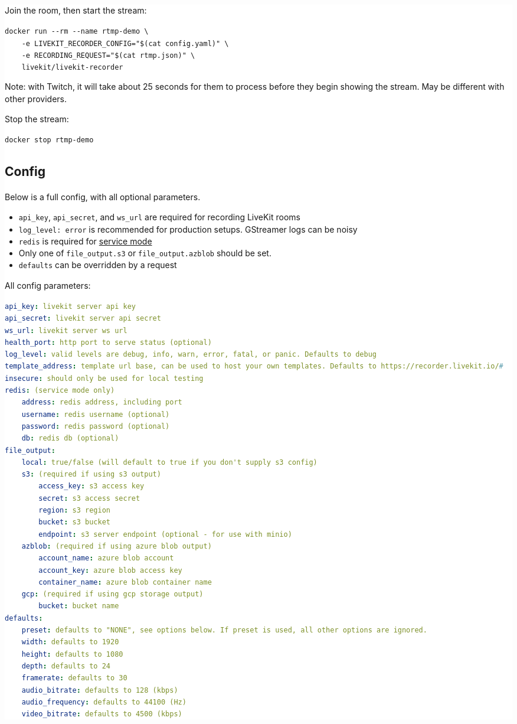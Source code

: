 Join the room, then start the stream:
```shell
docker run --rm --name rtmp-demo \
    -e LIVEKIT_RECORDER_CONFIG="$(cat config.yaml)" \
    -e RECORDING_REQUEST="$(cat rtmp.json)" \
    livekit/livekit-recorder
```
Note: with Twitch, it will take about 25 seconds for them to process before they begin showing the stream. 
May be different with other providers.

Stop the stream:
```shell
docker stop rtmp-demo
```

## Config

Below is a full config, with all optional parameters.

* `api_key`, `api_secret`, and `ws_url` are required for recording LiveKit rooms
* `log_level: error` is recommended for production setups. GStreamer logs can be noisy
* `redis` is required for [service mode](#service-mode)
* Only one of `file_output.s3` or `file_output.azblob` should be set.
* `defaults` can be overridden by a request

All config parameters:

```yaml
api_key: livekit server api key
api_secret: livekit server api secret
ws_url: livekit server ws url
health_port: http port to serve status (optional)
log_level: valid levels are debug, info, warn, error, fatal, or panic. Defaults to debug
template_address: template url base, can be used to host your own templates. Defaults to https://recorder.livekit.io/#
insecure: should only be used for local testing
redis: (service mode only)
    address: redis address, including port
    username: redis username (optional)
    password: redis password (optional)
    db: redis db (optional)
file_output:
    local: true/false (will default to true if you don't supply s3 config)
    s3: (required if using s3 output)
        access_key: s3 access key
        secret: s3 access secret
        region: s3 region
        bucket: s3 bucket
        endpoint: s3 server endpoint (optional - for use with minio)
    azblob: (required if using azure blob output)
        account_name: azure blob account
        account_key: azure blob access key
        container_name: azure blob container name
    gcp: (required if using gcp storage output)
        bucket: bucket name
defaults:
    preset: defaults to "NONE", see options below. If preset is used, all other options are ignored.
    width: defaults to 1920
    height: defaults to 1080
    depth: defaults to 24
    framerate: defaults to 30
    audio_bitrate: defaults to 128 (kbps)
    audio_frequency: defaults to 44100 (Hz)
    video_bitrate: defaults to 4500 (kbps)
```